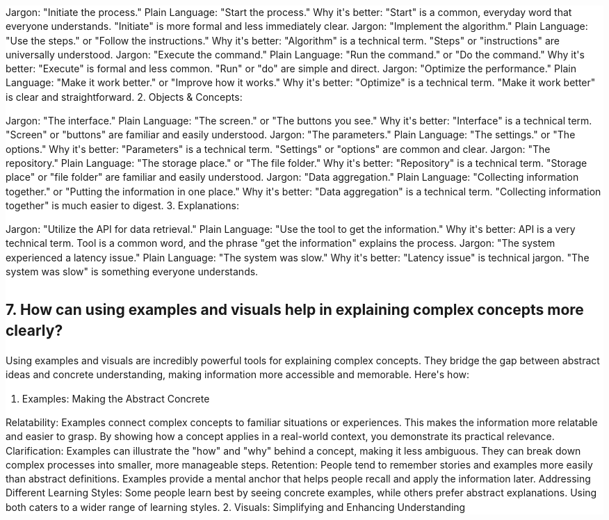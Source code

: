 Jargon: "Initiate the process."
Plain Language: "Start the process."
Why it's better: "Start" is a common, everyday word that everyone understands. "Initiate" is more formal and less immediately clear.
Jargon: "Implement the algorithm."
Plain Language: "Use the steps." or "Follow the instructions."
Why it's better: "Algorithm" is a technical term. "Steps" or "instructions" are universally understood.
Jargon: "Execute the command."
Plain Language: "Run the command." or "Do the command."
Why it's better: "Execute" is formal and less common. "Run" or "do" are simple and direct.
Jargon: "Optimize the performance."
Plain Language: "Make it work better." or "Improve how it works."
Why it's better: "Optimize" is a technical term. "Make it work better" is clear and straightforward.
2. Objects & Concepts:

Jargon: "The interface."
Plain Language: "The screen." or "The buttons you see."
Why it's better: "Interface" is a technical term. "Screen" or "buttons" are familiar and easily understood.
Jargon: "The parameters."
Plain Language: "The settings." or "The options."
Why it's better: "Parameters" is a technical term. "Settings" or "options" are common and clear.
Jargon: "The repository."
Plain Language: "The storage place." or "The file folder."
Why it's better: "Repository" is a technical term. "Storage place" or "file folder" are familiar and easily understood.
Jargon: "Data aggregation."
Plain Language: "Collecting information together." or "Putting the information in one place."
Why it's better: "Data aggregation" is a technical term. "Collecting information together" is much easier to digest.
3. Explanations:

Jargon: "Utilize the API for data retrieval."
Plain Language: "Use the tool to get the information."
Why it's better: API is a very technical term. Tool is a common word, and the phrase "get the information" explains the process.
Jargon: "The system experienced a latency issue."
Plain Language: "The system was slow."
Why it's better: "Latency issue" is technical jargon. "The system was slow" is something everyone understands.
## 7. How can using examples and visuals help in explaining complex concepts more clearly?
Using examples and visuals are incredibly powerful tools for explaining complex concepts. They bridge the gap between abstract ideas and concrete understanding, making information more accessible and memorable. Here's how:
1. Examples: Making the Abstract Concrete

Relatability:
Examples connect complex concepts to familiar situations or experiences. This makes the information more relatable and easier to grasp.
By showing how a concept applies in a real-world context, you demonstrate its practical relevance.
Clarification:
Examples can illustrate the "how" and "why" behind a concept, making it less ambiguous.
They can break down complex processes into smaller, more manageable steps.
Retention:
People tend to remember stories and examples more easily than abstract definitions.
Examples provide a mental anchor that helps people recall and apply the information later.
Addressing Different Learning Styles:
Some people learn best by seeing concrete examples, while others prefer abstract explanations. Using both caters to a wider range of learning styles.
2. Visuals: Simplifying and Enhancing Understanding
